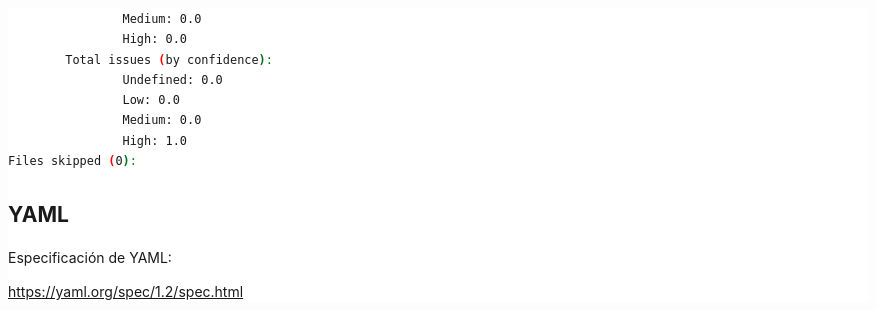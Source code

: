 ```bash
                Medium: 0.0
                High: 0.0
        Total issues (by confidence):
                Undefined: 0.0
                Low: 0.0
                Medium: 0.0
                High: 1.0
Files skipped (0):
```

## YAML

Especificación de YAML:

https://yaml.org/spec/1.2/spec.html

